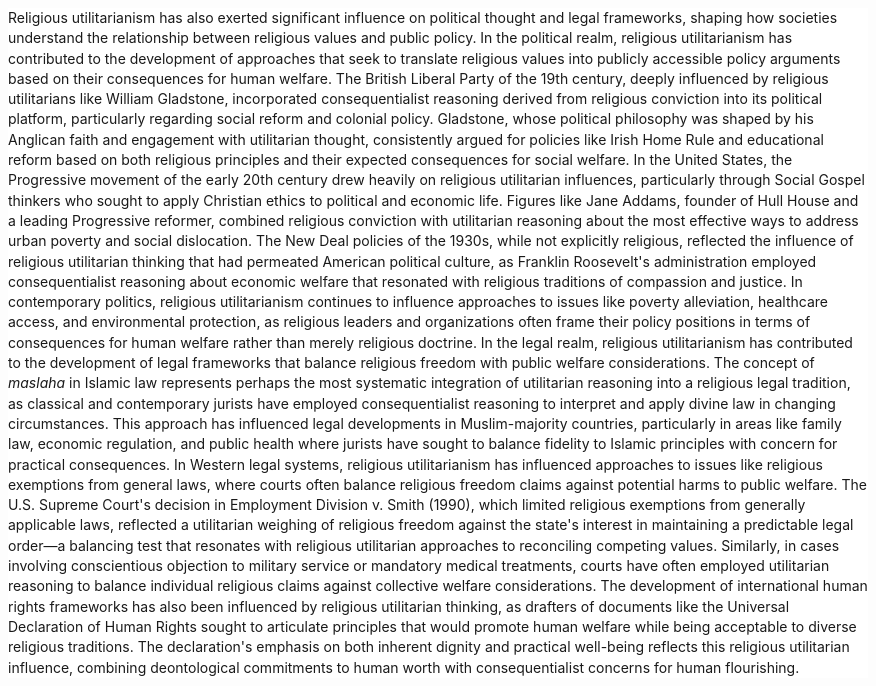 Religious utilitarianism has also exerted significant influence on political thought and legal frameworks, shaping how societies understand the relationship between religious values and public policy. In the political realm, religious utilitarianism has contributed to the development of approaches that seek to translate religious values into publicly accessible policy arguments based on their consequences for human welfare. The British Liberal Party of the 19th century, deeply influenced by religious utilitarians like William Gladstone, incorporated consequentialist reasoning derived from religious conviction into its political platform, particularly regarding social reform and colonial policy. Gladstone, whose political philosophy was shaped by his Anglican faith and engagement with utilitarian thought, consistently argued for policies like Irish Home Rule and educational reform based on both religious principles and their expected consequences for social welfare. In the United States, the Progressive movement of the early 20th century drew heavily on religious utilitarian influences, particularly through Social Gospel thinkers who sought to apply Christian ethics to political and economic life. Figures like Jane Addams, founder of Hull House and a leading Progressive reformer, combined religious conviction with utilitarian reasoning about the most effective ways to address urban poverty and social dislocation. The New Deal policies of the 1930s, while not explicitly religious, reflected the influence of religious utilitarian thinking that had permeated American political culture, as Franklin Roosevelt's administration employed consequentialist reasoning about economic welfare that resonated with religious traditions of compassion and justice. In contemporary politics, religious utilitarianism continues to influence approaches to issues like poverty alleviation, healthcare access, and environmental protection, as religious leaders and organizations often frame their policy positions in terms of consequences for human welfare rather than merely religious doctrine. In the legal realm, religious utilitarianism has contributed to the development of legal frameworks that balance religious freedom with public welfare considerations. The concept of *maslaha* in Islamic law represents perhaps the most systematic integration of utilitarian reasoning into a religious legal tradition, as classical and contemporary jurists have employed consequentialist reasoning to interpret and apply divine law in changing circumstances. This approach has influenced legal developments in Muslim-majority countries, particularly in areas like family law, economic regulation, and public health where jurists have sought to balance fidelity to Islamic principles with concern for practical consequences. In Western legal systems, religious utilitarianism has influenced approaches to issues like religious exemptions from general laws, where courts often balance religious freedom claims against potential harms to public welfare. The U.S. Supreme Court's decision in Employment Division v. Smith (1990), which limited religious exemptions from generally applicable laws, reflected a utilitarian weighing of religious freedom against the state's interest in maintaining a predictable legal order—a balancing test that resonates with religious utilitarian approaches to reconciling competing values. Similarly, in cases involving conscientious objection to military service or mandatory medical treatments, courts have often employed utilitarian reasoning to balance individual religious claims against collective welfare considerations. The development of international human rights frameworks has also been influenced by religious utilitarian thinking, as drafters of documents like the Universal Declaration of Human Rights sought to articulate principles that would promote human welfare while being acceptable to diverse religious traditions. The declaration's emphasis on both inherent dignity and practical well-being reflects this religious utilitarian influence, combining deontological commitments to human worth with consequentialist concerns for human flourishing.
